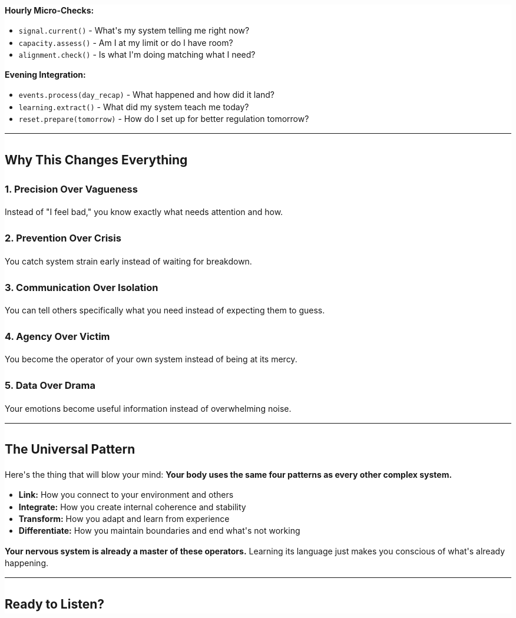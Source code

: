 **Hourly Micro-Checks:**

- `signal.current()` - What's my system telling me right now?
- `capacity.assess()` - Am I at my limit or do I have room?
- `alignment.check()` - Is what I'm doing matching what I need?

**Evening Integration:**

- `events.process(day_recap)` - What happened and how did it land?
- `learning.extract()` - What did my system teach me today?
- `reset.prepare(tomorrow)` - How do I set up for better regulation tomorrow?

------

## Why This Changes Everything

### 1. **Precision Over Vagueness**

Instead of "I feel bad," you know exactly what needs attention and how.

### 2. **Prevention Over Crisis**

You catch system strain early instead of waiting for breakdown.

### 3. **Communication Over Isolation**

You can tell others specifically what you need instead of expecting them to guess.

### 4. **Agency Over Victim**

You become the operator of your own system instead of being at its mercy.

### 5. **Data Over Drama**

Your emotions become useful information instead of overwhelming noise.

------

## The Universal Pattern

Here's the thing that will blow your mind: **Your body uses the same four patterns as every other complex system.**

- **Link:** How you connect to your environment and others
- **Integrate:** How you create internal coherence and stability
- **Transform:** How you adapt and learn from experience
- **Differentiate:** How you maintain boundaries and end what's not working

**Your nervous system is already a master of these operators.** Learning its language just makes you conscious of what's already happening.

------

## Ready to Listen?
